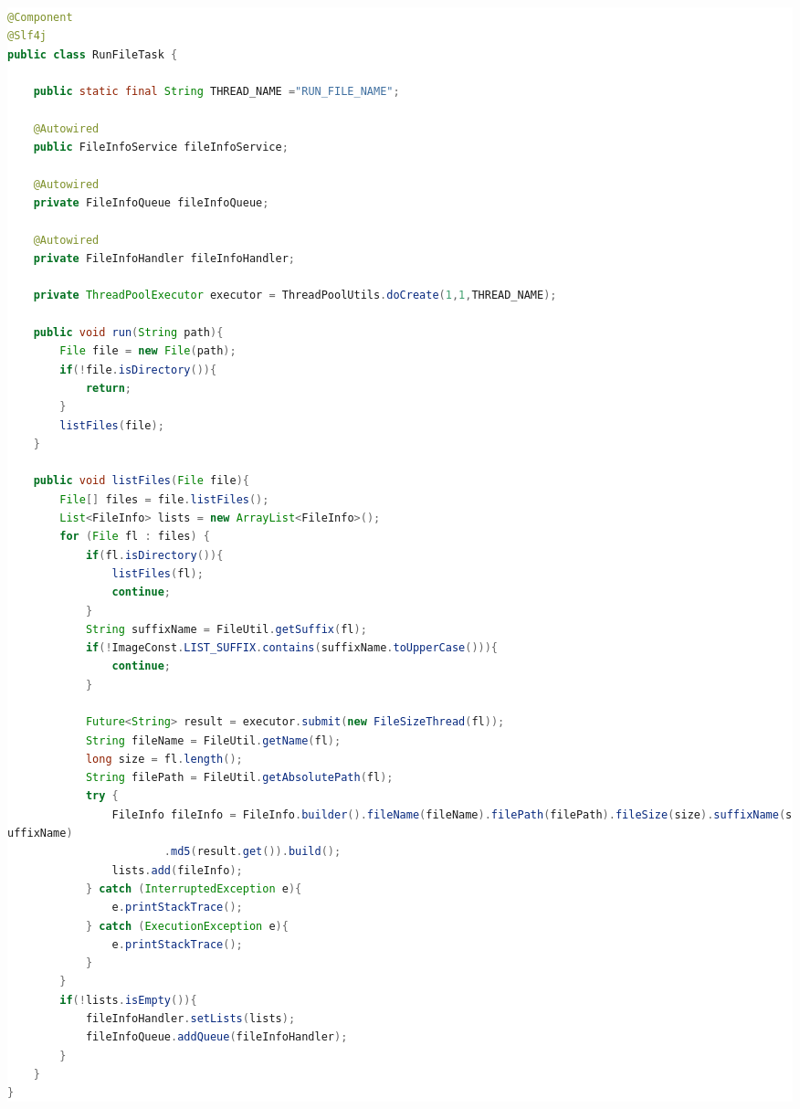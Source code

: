 ~~~java
@Component
@Slf4j
public class RunFileTask {

    public static final String THREAD_NAME ="RUN_FILE_NAME";

    @Autowired
    public FileInfoService fileInfoService;

    @Autowired
    private FileInfoQueue fileInfoQueue;

    @Autowired
    private FileInfoHandler fileInfoHandler;

    private ThreadPoolExecutor executor = ThreadPoolUtils.doCreate(1,1,THREAD_NAME);

    public void run(String path){
        File file = new File(path);
        if(!file.isDirectory()){
            return;
        }
        listFiles(file);
    }

    public void listFiles(File file){
        File[] files = file.listFiles();
        List<FileInfo> lists = new ArrayList<FileInfo>();
        for (File fl : files) {
            if(fl.isDirectory()){
                listFiles(fl);
                continue;
            }
            String suffixName = FileUtil.getSuffix(fl);
            if(!ImageConst.LIST_SUFFIX.contains(suffixName.toUpperCase())){
                continue;
            }
            
            Future<String> result = executor.submit(new FileSizeThread(fl));
            String fileName = FileUtil.getName(fl);
            long size = fl.length();
            String filePath = FileUtil.getAbsolutePath(fl);
            try {
                FileInfo fileInfo = FileInfo.builder().fileName(fileName).filePath(filePath).fileSize(size).suffixName(suffixName)
                        .md5(result.get()).build();
                lists.add(fileInfo);
            } catch (InterruptedException e){
                e.printStackTrace();
            } catch (ExecutionException e){
                e.printStackTrace();
            }
        }
        if(!lists.isEmpty()){
            fileInfoHandler.setLists(lists);
            fileInfoQueue.addQueue(fileInfoHandler);
        }
    }
}

~~~
